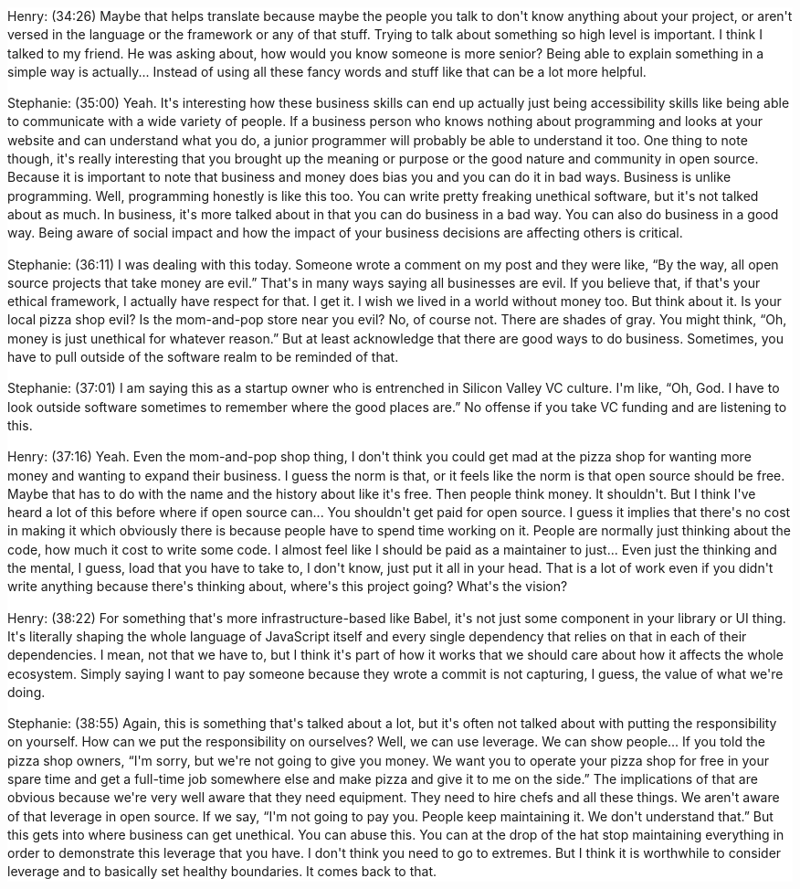 Henry: (34:26)
Maybe that helps translate because maybe the people you talk to don't know anything about your project, or aren't versed in the language or the framework or any of that stuff. Trying to talk about something so high level is important. I think I talked to my friend. He was asking about, how would you know someone is more senior? Being able to explain something in a simple way is actually... Instead of using all these fancy words and stuff like that can be a lot more helpful.

Stephanie: (35:00)
Yeah. It's interesting how these business skills can end up actually just being accessibility skills like being able to communicate with a wide variety of people. If a business person who knows nothing about programming and looks at your website and can understand what you do, a junior programmer will probably be able to understand it too. One thing to note though, it's really interesting that you brought up the meaning or purpose or the good nature and community in open source. Because it is important to note that business and money does bias you and you can do it in bad ways. Business is unlike programming. Well, programming honestly is like this too. You can write pretty freaking unethical software, but it's not talked about as much. In business, it's more talked about in that you can do business in a bad way. You can also do business in a good way. Being aware of social impact and how the impact of your business decisions are affecting others is critical.

Stephanie: (36:11)
I was dealing with this today. Someone wrote a comment on my post and they were like, “By the way, all open source projects that take money are evil.” That's in many ways saying all businesses are evil. If you believe that, if that's your ethical framework, I actually have respect for that. I get it. I wish we lived in a world without money too. But think about it. Is your local pizza shop evil? Is the mom-and-pop store near you evil? No, of course not. There are shades of gray. You might think, “Oh, money is just unethical for whatever reason.” But at least acknowledge that there are good ways to do business. Sometimes, you have to pull outside of the software realm to be reminded of that.

Stephanie: (37:01)
I am saying this as a startup owner who is entrenched in Silicon Valley VC culture. I'm like, “Oh, God. I have to look outside software sometimes to remember where the good places are.” No offense if you take VC funding and are listening to this.

Henry: (37:16)
Yeah. Even the mom-and-pop shop thing, I don't think you could get mad at the pizza shop for wanting more money and wanting to expand their business. I guess the norm is that, or it feels like the norm is that open source should be free. Maybe that has to do with the name and the history about like it's free. Then people think money. It shouldn't. But I think I've heard a lot of this before where if open source can... You shouldn't get paid for open source. I guess it implies that there's no cost in making it which obviously there is because people have to spend time working on it. People are normally just thinking about the code, how much it cost to write some code. I almost feel like I should be paid as a maintainer to just... Even just the thinking and the mental, I guess, load that you have to take to, I don't know, just put it all in your head. That is a lot of work even if you didn't write anything because there's thinking about, where's this project going? What's the vision?

Henry: (38:22)
For something that's more infrastructure-based like Babel, it's not just some component in your library or UI thing. It's literally shaping the whole language of JavaScript itself and every single dependency that relies on that in each of their dependencies. I mean, not that we have to, but I think it's part of how it works that we should care about how it affects the whole ecosystem. Simply saying I want to pay someone because they wrote a commit is not capturing, I guess, the value of what we're doing.

Stephanie: (38:55)
Again, this is something that's talked about a lot, but it's often not talked about with putting the responsibility on yourself. How can we put the responsibility on ourselves? Well, we can use leverage. We can show people... If you told the pizza shop owners, “I'm sorry, but we're not going to give you money. We want you to operate your pizza shop for free in your spare time and get a full-time job somewhere else and make pizza and give it to me on the side.” The implications of that are obvious because we're very well aware that they need equipment. They need to hire chefs and all these things. We aren't aware of that leverage in open source. If we say, “I'm not going to pay you. People keep maintaining it. We don't understand that.” But this gets into where business can get unethical. You can abuse this. You can at the drop of the hat stop maintaining everything in order to demonstrate this leverage that you have. I don't think you need to go to extremes. But I think it is worthwhile to consider leverage and to basically set healthy boundaries. It comes back to that.
